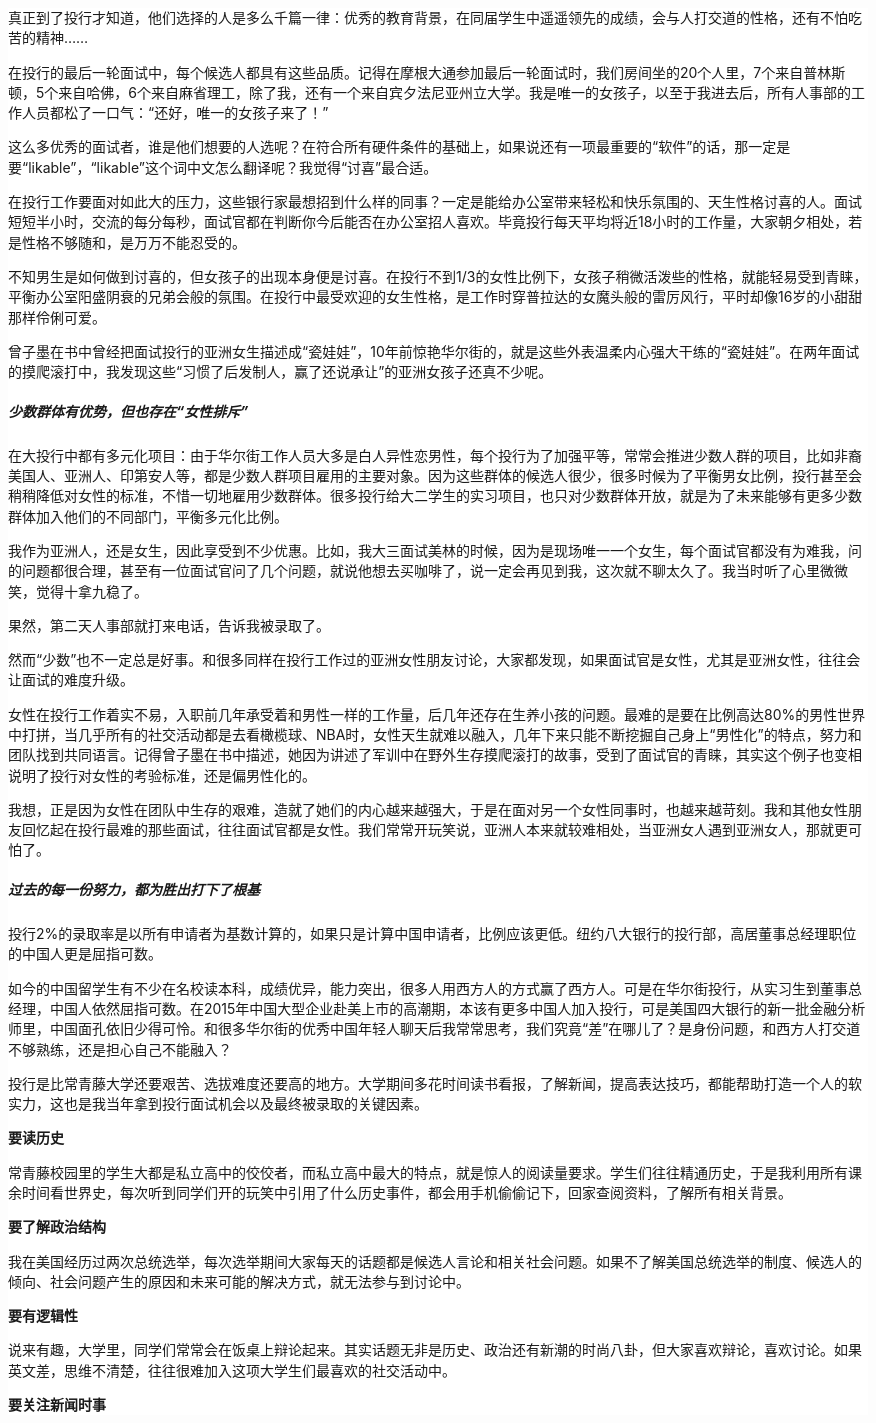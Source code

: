 真正到了投行才知道，他们选择的人是多么千篇一律：优秀的教育背景，在同届学生中遥遥领先的成绩，会与人打交道的性格，还有不怕吃苦的精神……

在投行的最后一轮面试中，每个候选人都具有这些品质。记得在摩根大通参加最后一轮面试时，我们房间坐的20个人里，7个来自普林斯顿，5个来自哈佛，6个来自麻省理工，除了我，还有一个来自宾夕法尼亚州立大学。我是唯一的女孩子，以至于我进去后，所有人事部的工作人员都松了一口气：“还好，唯一的女孩子来了！”

这么多优秀的面试者，谁是他们想要的人选呢？在符合所有硬件条件的基础上，如果说还有一项最重要的“软件”的话，那一定是要“likable”，“likable”这个词中文怎么翻译呢？我觉得“讨喜”最合适。

在投行工作要面对如此大的压力，这些银行家最想招到什么样的同事？一定是能给办公室带来轻松和快乐氛围的、天生性格讨喜的人。面试短短半小时，交流的每分每秒，面试官都在判断你今后能否在办公室招人喜欢。毕竟投行每天平均将近18小时的工作量，大家朝夕相处，若是性格不够随和，是万万不能忍受的。

不知男生是如何做到讨喜的，但女孩子的出现本身便是讨喜。在投行不到1/3的女性比例下，女孩子稍微活泼些的性格，就能轻易受到青睐，平衡办公室阳盛阴衰的兄弟会般的氛围。在投行中最受欢迎的女生性格，是工作时穿普拉达的女魔头般的雷厉风行，平时却像16岁的小甜甜那样伶俐可爱。

曾子墨在书中曾经把面试投行的亚洲女生描述成“瓷娃娃”，10年前惊艳华尔街的，就是这些外表温柔内心强大干练的“瓷娃娃”。在两年面试的摸爬滚打中，我发现这些“习惯了后发制人，赢了还说承让”的亚洲女孩子还真不少呢。

##### 少数群体有优势，但也存在“女性排斥”

在大投行中都有多元化项目：由于华尔街工作人员大多是白人异性恋男性，每个投行为了加强平等，常常会推进少数人群的项目，比如非裔美国人、亚洲人、印第安人等，都是少数人群项目雇用的主要对象。因为这些群体的候选人很少，很多时候为了平衡男女比例，投行甚至会稍稍降低对女性的标准，不惜一切地雇用少数群体。很多投行给大二学生的实习项目，也只对少数群体开放，就是为了未来能够有更多少数群体加入他们的不同部门，平衡多元化比例。

我作为亚洲人，还是女生，因此享受到不少优惠。比如，我大三面试美林的时候，因为是现场唯一一个女生，每个面试官都没有为难我，问的问题都很合理，甚至有一位面试官问了几个问题，就说他想去买咖啡了，说一定会再见到我，这次就不聊太久了。我当时听了心里微微笑，觉得十拿九稳了。

果然，第二天人事部就打来电话，告诉我被录取了。

然而“少数”也不一定总是好事。和很多同样在投行工作过的亚洲女性朋友讨论，大家都发现，如果面试官是女性，尤其是亚洲女性，往往会让面试的难度升级。

女性在投行工作着实不易，入职前几年承受着和男性一样的工作量，后几年还存在生养小孩的问题。最难的是要在比例高达80%的男性世界中打拼，当几乎所有的社交活动都是去看橄榄球、NBA时，女性天生就难以融入，几年下来只能不断挖掘自己身上“男性化”的特点，努力和团队找到共同语言。记得曾子墨在书中描述，她因为讲述了军训中在野外生存摸爬滚打的故事，受到了面试官的青睐，其实这个例子也变相说明了投行对女性的考验标准，还是偏男性化的。

我想，正是因为女性在团队中生存的艰难，造就了她们的内心越来越强大，于是在面对另一个女性同事时，也越来越苛刻。我和其他女性朋友回忆起在投行最难的那些面试，往往面试官都是女性。我们常常开玩笑说，亚洲人本来就较难相处，当亚洲女人遇到亚洲女人，那就更可怕了。

##### 过去的每一份努力，都为胜出打下了根基

投行2%的录取率是以所有申请者为基数计算的，如果只是计算中国申请者，比例应该更低。纽约八大银行的投行部，高居董事总经理职位的中国人更是屈指可数。

如今的中国留学生有不少在名校读本科，成绩优异，能力突出，很多人用西方人的方式赢了西方人。可是在华尔街投行，从实习生到董事总经理，中国人依然屈指可数。在2015年中国大型企业赴美上市的高潮期，本该有更多中国人加入投行，可是美国四大银行的新一批金融分析师里，中国面孔依旧少得可怜。和很多华尔街的优秀中国年轻人聊天后我常常思考，我们究竟“差”在哪儿了？是身份问题，和西方人打交道不够熟练，还是担心自己不能融入？

投行是比常青藤大学还要艰苦、选拔难度还要高的地方。大学期间多花时间读书看报，了解新闻，提高表达技巧，都能帮助打造一个人的软实力，这也是我当年拿到投行面试机会以及最终被录取的关键因素。

**要读历史**

常青藤校园里的学生大都是私立高中的佼佼者，而私立高中最大的特点，就是惊人的阅读量要求。学生们往往精通历史，于是我利用所有课余时间看世界史，每次听到同学们开的玩笑中引用了什么历史事件，都会用手机偷偷记下，回家查阅资料，了解所有相关背景。

**要了解政治结构**

我在美国经历过两次总统选举，每次选举期间大家每天的话题都是候选人言论和相关社会问题。如果不了解美国总统选举的制度、候选人的倾向、社会问题产生的原因和未来可能的解决方式，就无法参与到讨论中。

**要有逻辑性**

说来有趣，大学里，同学们常常会在饭桌上辩论起来。其实话题无非是历史、政治还有新潮的时尚八卦，但大家喜欢辩论，喜欢讨论。如果英文差，思维不清楚，往往很难加入这项大学生们最喜欢的社交活动中。

**要关注新闻时事**
